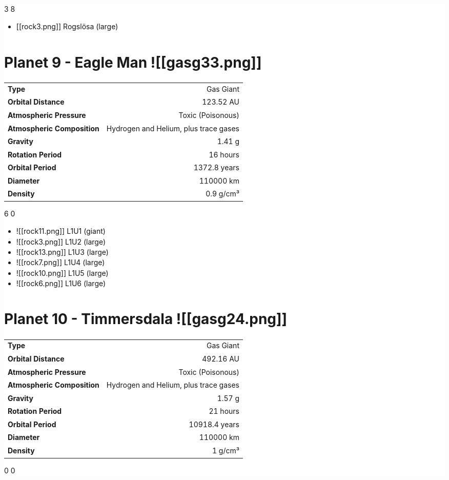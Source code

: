 

3
8

- [[rock3.png]] Rogslösa (large)

# Planet 9 - Eagle Man ![[gasg33.png]]
|                             |                           |
| --------------------------- | -------------------------:|
| **Type**                    |             Gas Giant |
| **Orbital Distance**        |   123.52 AU |
| **Atmospheric Pressure**    |       Toxic (Poisonous) |
| **Atmospheric Composition** |      Hydrogen and Helium, plus trace gases |
| **Gravity**                 |        1.41 g |
| **Rotation Period**         |  16 hours |
| **Orbital Period** | 1372.8 years |
| **Diameter**                |      110000 km | 
| **Density**                 |    0.9 g/cm³ |



6
0

- ![[rock11.png]] L1U1 (giant)
- ![[rock3.png]] L1U2 (large)
- ![[rock13.png]] L1U3 (large)
- ![[rock7.png]] L1U4 (large)
- ![[rock10.png]] L1U5 (large)
- ![[rock6.png]] L1U6 (large)


# Planet 10 - Timmersdala ![[gasg24.png]]
|                             |                           |
| --------------------------- | -------------------------:|
| **Type**                    |             Gas Giant |
| **Orbital Distance**        |   492.16 AU |
| **Atmospheric Pressure**    |       Toxic (Poisonous) |
| **Atmospheric Composition** |      Hydrogen and Helium, plus trace gases |
| **Gravity**                 |        1.57 g |
| **Rotation Period**         |  21 hours |
| **Orbital Period** | 10918.4 years |
| **Diameter**                |      110000 km | 
| **Density**                 |    1 g/cm³ |



0
0



